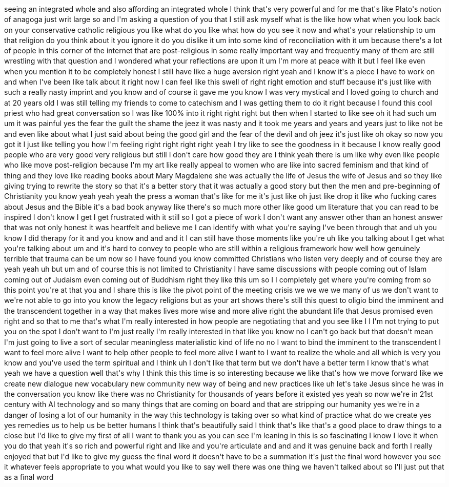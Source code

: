 seeing an integrated whole and also affording an integrated whole I think that's very powerful and for me that's like Plato's notion of anagoga just writ large so and I'm asking a question of you that I still ask myself what is the like how what when you look back on your conservative catholic religious you like what do you like what how do you see it now and what's your relationship to um that religion do you think about it you ignore it do you dislike it um into some kind of reconciliation with it um because there's a lot of people in this corner of the internet that are post-religious in some really important way and frequently many of them are still wrestling with that question and I wondered what your reflections are upon it um I'm more at peace with it but I feel like even when you mention it to be completely honest I still have like a huge aversion right yeah and I know it's a piece I have to work on and when I've been like talk about it right now I can feel like this swell of right right emotion and stuff because it's just like with such a really nasty imprint and you know and of course it gave me you know I was very mystical and I loved going to church and at 20 years old I was still telling my friends to come to catechism and I was getting them to do it right because I found this cool priest who had great conversation so I was like 100% into it right right right but then when I started to like see oh it had such um um it was painful yes the fear the guilt the shame the jeez it was nasty and it took me years and years and years just to like not be and even like about what I just said about being the good girl and the fear of the devil and oh jeez it's just like oh okay so now you got it I just like telling you how I'm feeling right right right right yeah I try like to see the goodness in it because I know really good people who are very good very religious but still I don't care how good they are I think yeah there is um like why even like people who like move post-religion because I'm my art like really appeal to women who are like into sacred feminism and that kind of thing and they love like reading books about Mary Magdalene she was actually the life of Jesus the wife of Jesus and so they like giving trying to rewrite the story so that it's a better story that it was actually a good story but then the men and pre-beginning of Christianity you know yeah yeah yeah the press a woman that's like for me it's just like oh just like drop it like who fucking cares about Jesus and the Bible it's a bad book anyway like there's so much more other like good um literature that you can read to be inspired I don't know I get I get frustrated with it still so I got a piece of work I don't want any answer other than an honest answer that was not only honest it was heartfelt and believe me I can identify with what you're saying I've been through that and uh you know I did therapy for it and you know and and and it I can still have those moments like you're uh like you talking about I get what you're talking about um and it's hard to convey to people who are still within a religious framework how well how genuinely terrible that trauma can be um now so I have found you know committed Christians who listen very deeply and of course they are yeah yeah uh but um and of course this is not limited to Christianity I have same discussions with people coming out of Islam coming out of Judaism even coming out of Buddhism right they like this um so I I completely get where you're coming from so this point you're at that you and I share this is like the pivot point of the meeting crisis we we we we many of us we don't want to we're not able to go into you know the legacy religions but as your art shows there's still this quest to oligio bind the imminent and the transcendent together in a way that makes lives more wise and more alive right the abundant life that Jesus promised even right and so that to me that's what I'm really interested in how people are negotiating that and you see like I I I'm not trying to put you on the spot I don't want to I'm just really I'm really interested in that like you know no I can't go back but that doesn't mean I'm just going to live a sort of secular meaningless materialistic kind of life no no I want to bind the imminent to the transcendent I want to feel more alive I want to help other people to feel more alive I want to I want to realize the whole and all which is very you know and you've used the term spiritual and I think uh I don't like that term but we don't have a better term I know that's what yeah we have a question well that's why I think this this time is so interesting because we like that's how we move forward like we create new dialogue new vocabulary new community new way of being and new practices like uh let's take Jesus since he was in the conversation you know like there was no Christianity for thousands of years before it existed yes yeah so now we're in 21st century with AI technology and so many things that are coming on board and that are stripping our humanity yes we're in a danger of losing a lot of our humanity in the way this technology is taking over so what kind of practice what do we create yes yes remedies us to help us be better humans I think that's beautifully said I think that's like that's a good place to draw things to a close but I'd like to give my first of all I want to thank you as you can see I'm leaning in this is so fascinating I know I love it when you do that yeah it's so rich and powerful right and like and you're articulate and and and it was genuine back and forth I really enjoyed that but I'd like to give my guess the final word it doesn't have to be a summation it's just the final word however you see it whatever feels appropriate to you what would you like to say well there was one thing we haven't talked about so I'll just put that as a final word